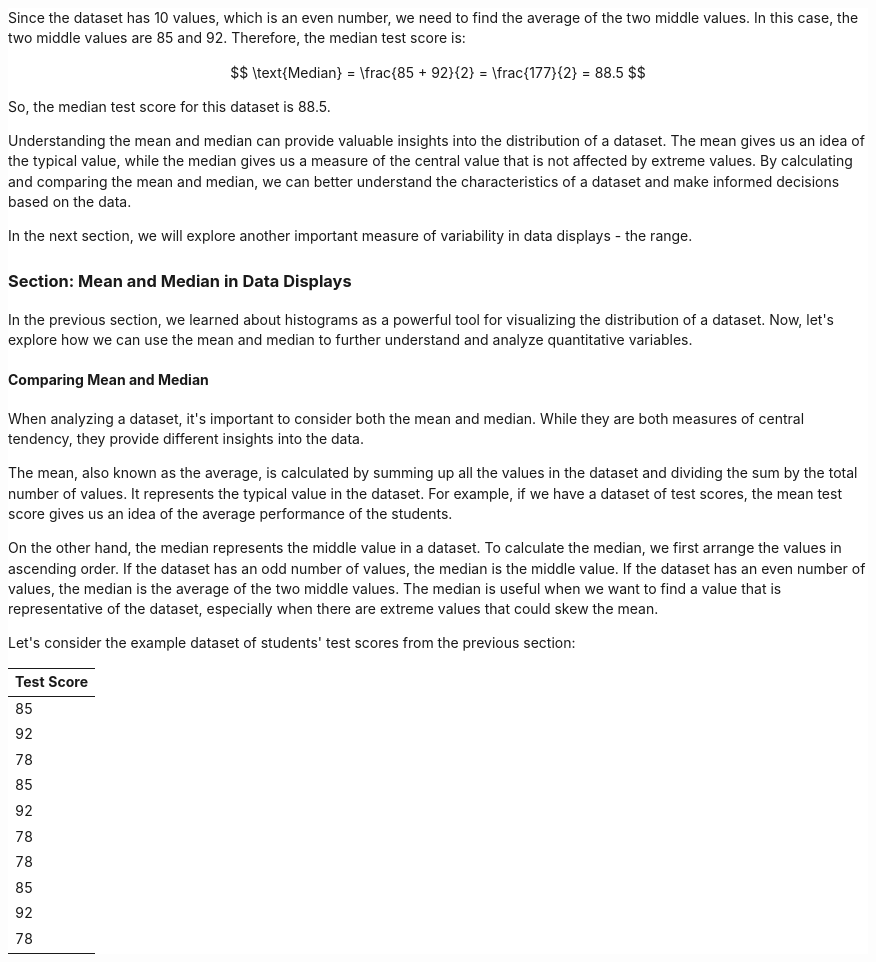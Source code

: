 Since the dataset has 10 values, which is an even number, we need to find the average of the two middle values. In this case, the two middle values are 85 and 92. Therefore, the median test score is:

$$
\text{Median} = \frac{85 + 92}{2} = \frac{177}{2} = 88.5
$$

So, the median test score for this dataset is 88.5.

Understanding the mean and median can provide valuable insights into the distribution of a dataset. The mean gives us an idea of the typical value, while the median gives us a measure of the central value that is not affected by extreme values. By calculating and comparing the mean and median, we can better understand the characteristics of a dataset and make informed decisions based on the data.

In the next section, we will explore another important measure of variability in data displays - the range.

### Section: Mean and Median in Data Displays

In the previous section, we learned about histograms as a powerful tool for visualizing the distribution of a dataset. Now, let's explore how we can use the mean and median to further understand and analyze quantitative variables.

#### Comparing Mean and Median

When analyzing a dataset, it's important to consider both the mean and median. While they are both measures of central tendency, they provide different insights into the data.

The mean, also known as the average, is calculated by summing up all the values in the dataset and dividing the sum by the total number of values. It represents the typical value in the dataset. For example, if we have a dataset of test scores, the mean test score gives us an idea of the average performance of the students.

On the other hand, the median represents the middle value in a dataset. To calculate the median, we first arrange the values in ascending order. If the dataset has an odd number of values, the median is the middle value. If the dataset has an even number of values, the median is the average of the two middle values. The median is useful when we want to find a value that is representative of the dataset, especially when there are extreme values that could skew the mean.

Let's consider the example dataset of students' test scores from the previous section:

| Test Score |
|------------|
| 85         |
| 92         |
| 78         |
| 85         |
| 92         |
| 78         |
| 78         |
| 85         |
| 92         |
| 78         |
